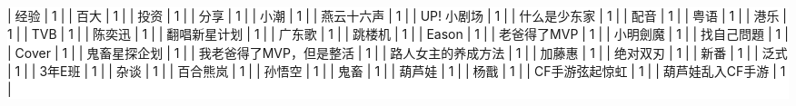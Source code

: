 | 经验 | 1 |
| 百大 | 1 |
| 投资 | 1 |
| 分享 | 1 |
| 小潮 | 1 |
| 燕云十六声 | 1 |
| UP! 小剧场 | 1 |
| 什么是少东家 | 1 |
| 配音 | 1 |
| 粤语 | 1 |
| 港乐 | 1 |
| TVB | 1 |
| 陈奕迅 | 1 |
| 翻唱新星计划 | 1 |
| 广东歌 | 1 |
| 跳楼机 | 1 |
| Eason | 1 |
| 老爸得了MVP | 1 |
| 小明劍魔 | 1 |
| 找自己問題 | 1 |
| Cover | 1 |
| 鬼畜星探企划 | 1 |
| 我老爸得了MVP，但是整活 | 1 |
| 路人女主的养成方法 | 1 |
| 加藤惠 | 1 |
| 绝对双刃 | 1 |
| 新番 | 1 |
| 泛式 | 1 |
| 3年E班 | 1 |
| 杂谈 | 1 |
| 百合熊岚 | 1 |
| 孙悟空 | 1 |
| 鬼畜 | 1 |
| 葫芦娃 | 1 |
| 杨戬 | 1 |
| CF手游弦起惊虹 | 1 |
| 葫芦娃乱入CF手游 | 1 |